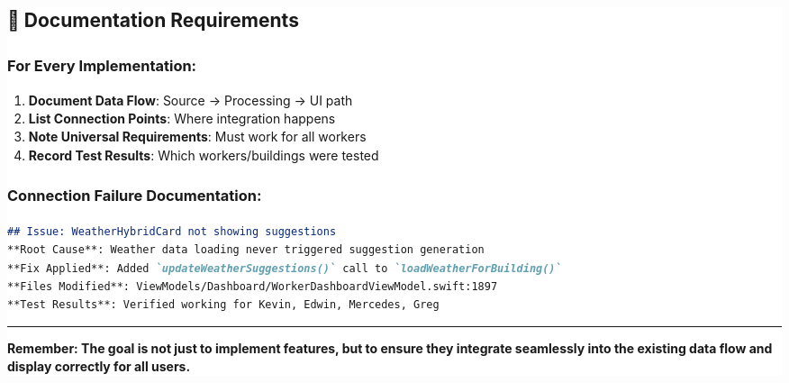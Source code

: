 ## 📝 Documentation Requirements

### For Every Implementation:
1. **Document Data Flow**: Source → Processing → UI path
2. **List Connection Points**: Where integration happens
3. **Note Universal Requirements**: Must work for all workers
4. **Record Test Results**: Which workers/buildings were tested

### Connection Failure Documentation:
```markdown
## Issue: WeatherHybridCard not showing suggestions
**Root Cause**: Weather data loading never triggered suggestion generation
**Fix Applied**: Added `updateWeatherSuggestions()` call to `loadWeatherForBuilding()`
**Files Modified**: ViewModels/Dashboard/WorkerDashboardViewModel.swift:1897
**Test Results**: Verified working for Kevin, Edwin, Mercedes, Greg
```

---

**Remember: The goal is not just to implement features, but to ensure they integrate seamlessly into the existing data flow and display correctly for all users.**